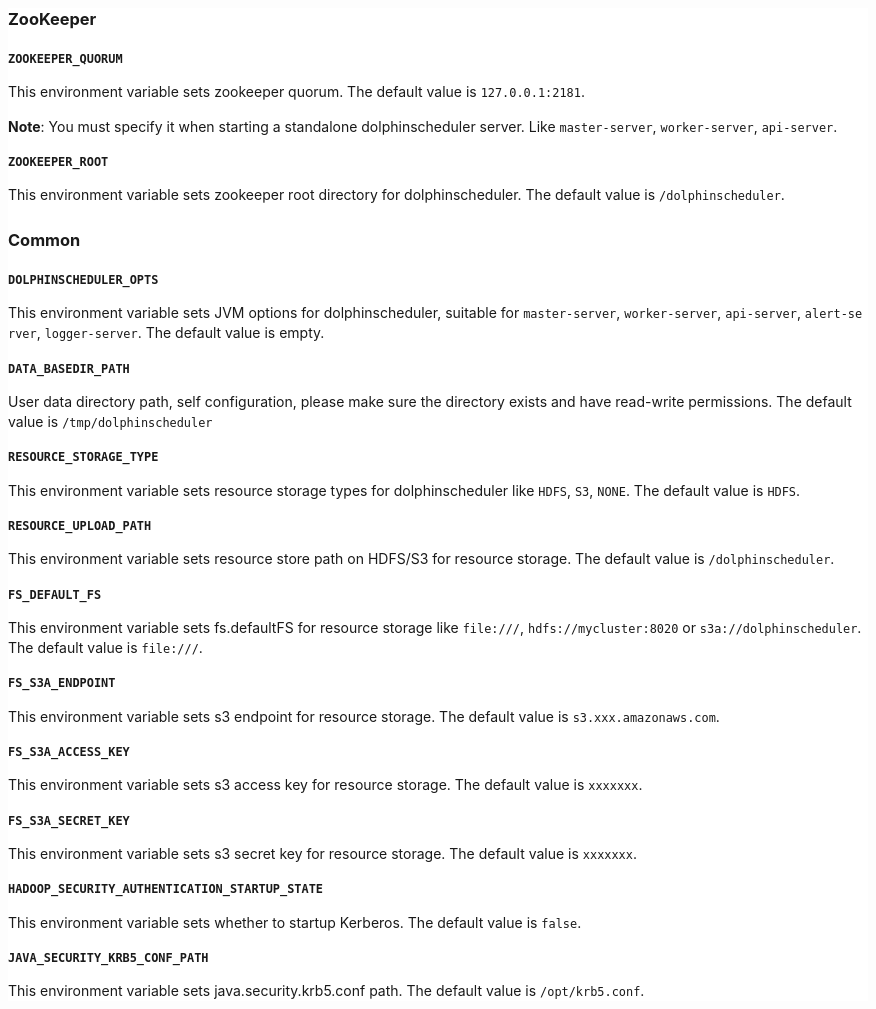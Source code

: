 ### ZooKeeper

**`ZOOKEEPER_QUORUM`**

This environment variable sets zookeeper quorum. The default value is `127.0.0.1:2181`.

**Note**: You must specify it when starting a standalone dolphinscheduler server. Like `master-server`, `worker-server`, `api-server`.

**`ZOOKEEPER_ROOT`**

This environment variable sets zookeeper root directory for dolphinscheduler. The default value is `/dolphinscheduler`.

### Common

**`DOLPHINSCHEDULER_OPTS`**

This environment variable sets JVM options for dolphinscheduler, suitable for `master-server`, `worker-server`, `api-server`, `alert-server`, `logger-server`. The default value is empty.

**`DATA_BASEDIR_PATH`**

User data directory path, self configuration, please make sure the directory exists and have read-write permissions. The default value is `/tmp/dolphinscheduler`

**`RESOURCE_STORAGE_TYPE`**

This environment variable sets resource storage types for dolphinscheduler like `HDFS`, `S3`, `NONE`. The default value is `HDFS`.

**`RESOURCE_UPLOAD_PATH`**

This environment variable sets resource store path on HDFS/S3 for resource storage. The default value is `/dolphinscheduler`.

**`FS_DEFAULT_FS`**

This environment variable sets fs.defaultFS for resource storage like `file:///`, `hdfs://mycluster:8020` or `s3a://dolphinscheduler`. The default value is `file:///`.

**`FS_S3A_ENDPOINT`**

This environment variable sets s3 endpoint for resource storage. The default value is `s3.xxx.amazonaws.com`.

**`FS_S3A_ACCESS_KEY`**

This environment variable sets s3 access key for resource storage. The default value is `xxxxxxx`.

**`FS_S3A_SECRET_KEY`**

This environment variable sets s3 secret key for resource storage. The default value is `xxxxxxx`.

**`HADOOP_SECURITY_AUTHENTICATION_STARTUP_STATE`**

This environment variable sets whether to startup Kerberos. The default value is `false`.

**`JAVA_SECURITY_KRB5_CONF_PATH`**

This environment variable sets java.security.krb5.conf path. The default value is `/opt/krb5.conf`.
